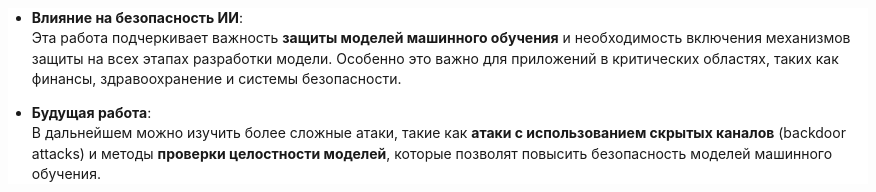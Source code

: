 - **Влияние на безопасность ИИ**:  
  Эта работа подчеркивает важность **защиты моделей машинного обучения** и необходимость включения механизмов защиты на всех этапах разработки модели. Особенно это важно для приложений в критических областях, таких как финансы, здравоохранение и системы безопасности.

- **Будущая работа**:  
  В дальнейшем можно изучить более сложные атаки, такие как **атаки с использованием скрытых каналов** (backdoor attacks) и методы **проверки целостности моделей**, которые позволят повысить безопасность моделей машинного обучения.
